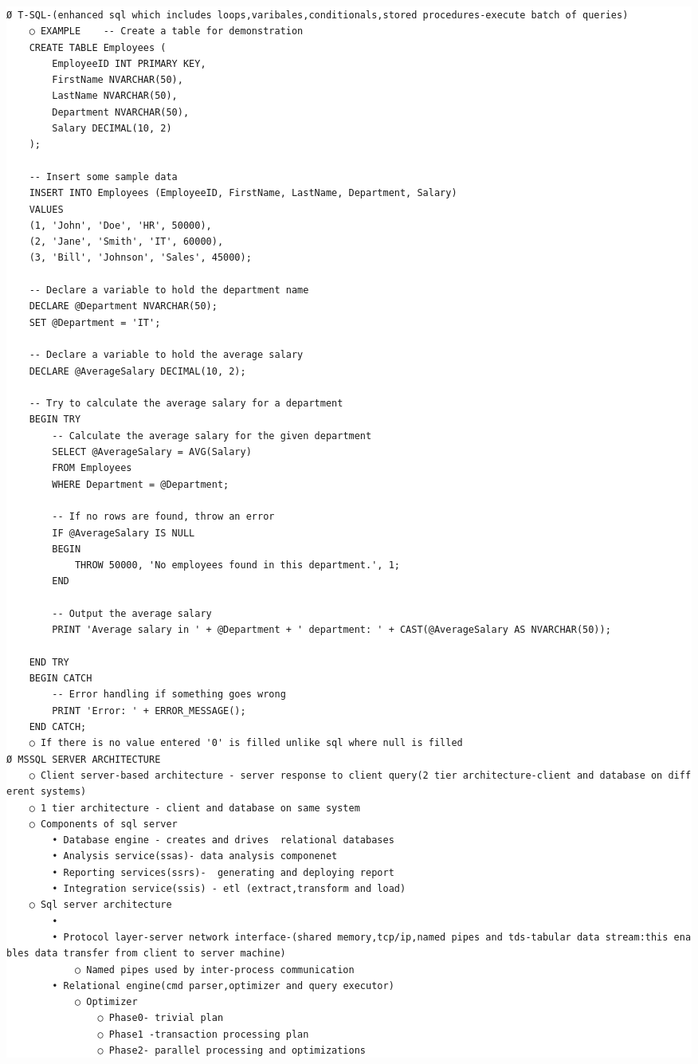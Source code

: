 	Ø T-SQL-(enhanced sql which includes loops,varibales,conditionals,stored procedures-execute batch of queries)
		○ EXAMPLE    -- Create a table for demonstration
		CREATE TABLE Employees (
		    EmployeeID INT PRIMARY KEY,
		    FirstName NVARCHAR(50),
		    LastName NVARCHAR(50),
		    Department NVARCHAR(50),
		    Salary DECIMAL(10, 2)
		);
		
		-- Insert some sample data
		INSERT INTO Employees (EmployeeID, FirstName, LastName, Department, Salary)
		VALUES
		(1, 'John', 'Doe', 'HR', 50000),
		(2, 'Jane', 'Smith', 'IT', 60000),
		(3, 'Bill', 'Johnson', 'Sales', 45000);
		
		-- Declare a variable to hold the department name
		DECLARE @Department NVARCHAR(50);
		SET @Department = 'IT';
		
		-- Declare a variable to hold the average salary
		DECLARE @AverageSalary DECIMAL(10, 2);
		
		-- Try to calculate the average salary for a department
		BEGIN TRY
		    -- Calculate the average salary for the given department
		    SELECT @AverageSalary = AVG(Salary)
		    FROM Employees
		    WHERE Department = @Department;
		    
		    -- If no rows are found, throw an error
		    IF @AverageSalary IS NULL
		    BEGIN
		        THROW 50000, 'No employees found in this department.', 1;
		    END
		
		    -- Output the average salary
		    PRINT 'Average salary in ' + @Department + ' department: ' + CAST(@AverageSalary AS NVARCHAR(50));
		
		END TRY
		BEGIN CATCH
		    -- Error handling if something goes wrong
		    PRINT 'Error: ' + ERROR_MESSAGE();
		END CATCH;
		○ If there is no value entered '0' is filled unlike sql where null is filled
	Ø MSSQL SERVER ARCHITECTURE
		○ Client server-based architecture - server response to client query(2 tier architecture-client and database on different systems)
		○ 1 tier architecture - client and database on same system
		○ Components of sql server
			• Database engine - creates and drives  relational databases
			• Analysis service(ssas)- data analysis componenet
			• Reporting services(ssrs)-  generating and deploying report
			• Integration service(ssis) - etl (extract,transform and load)
		○ Sql server architecture
			• 
			• Protocol layer-server network interface-(shared memory,tcp/ip,named pipes and tds-tabular data stream:this enables data transfer from client to server machine)
				○ Named pipes used by inter-process communication
			• Relational engine(cmd parser,optimizer and query executor)
				○ Optimizer 
					○ Phase0- trivial plan
					○ Phase1 -transaction processing plan
					○ Phase2- parallel processing and optimizations
				